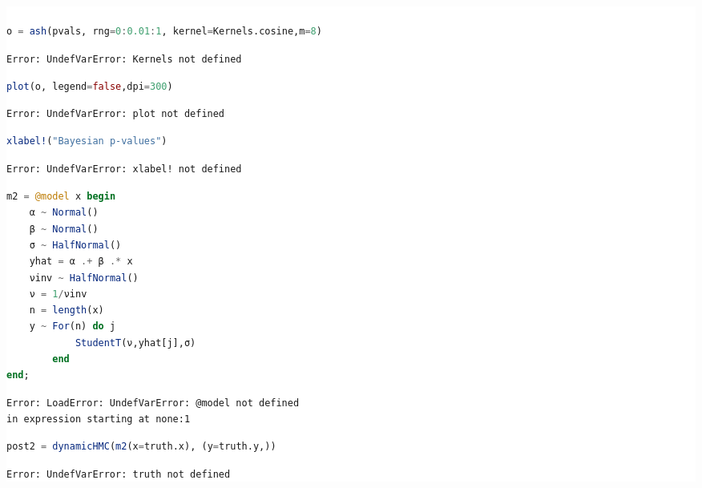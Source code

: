 

````julia

o = ash(pvals, rng=0:0.01:1, kernel=Kernels.cosine,m=8)
````


````
Error: UndefVarError: Kernels not defined
````



````julia
plot(o, legend=false,dpi=300)
````


````
Error: UndefVarError: plot not defined
````



````julia
xlabel!("Bayesian p-values")
````


````
Error: UndefVarError: xlabel! not defined
````



````julia
m2 = @model x begin
    α ~ Normal()
    β ~ Normal()
    σ ~ HalfNormal()
    yhat = α .+ β .* x
    νinv ~ HalfNormal()
    ν = 1/νinv
    n = length(x)
    y ~ For(n) do j
            StudentT(ν,yhat[j],σ)
        end
end;
````


````
Error: LoadError: UndefVarError: @model not defined
in expression starting at none:1
````



````julia
post2 = dynamicHMC(m2(x=truth.x), (y=truth.y,))
````


````
Error: UndefVarError: truth not defined
````
